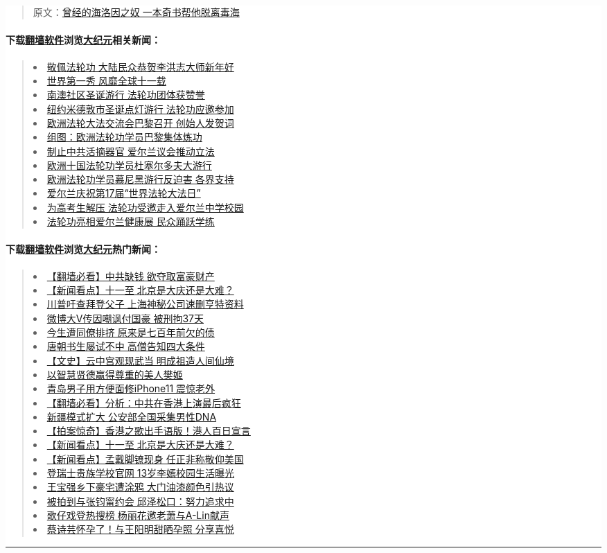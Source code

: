 > 原文：<a href="http://www.epochtimes.com/gb/18/1/22/n10079437.htm">曾经的海洛因之奴 一本奇书帮他脱离毒海</a>
#### 下载<a href="https://git.io/JesJV">翻墙软件</a>浏览<a href="http://www.epochtimes.com">大纪元</a>相关新闻：
> <li><a href="http://www.epochtimes.com/gb/17/12/31/n10011278.htm">敬佩法轮功 大陆民众恭贺李洪志大师新年好</a></li>
> <li><a href="http://www.epochtimes.com/gb/17/12/21/n9979058.htm">世界第一秀 风靡全球十一载</a></li>
> <li><a href="http://www.epochtimes.com/gb/17/11/28/n9901181.htm">南澳社区圣诞游行 法轮功团体获赞誉</a></li>
> <li><a href="http://www.epochtimes.com/gb/17/11/25/n9891518.htm">纽约米德敦市圣诞点灯游行 法轮功应邀参加</a></li>
> <li><a href="http://www.epochtimes.com/gb/17/10/2/n9690433.htm">欧洲法轮大法交流会巴黎召开 创始人发贺词</a></li>
> <li><a href="http://www.epochtimes.com/gb/17/9/30/n9685227.htm">组图：欧洲法轮功学员巴黎集体炼功</a></li>
> <li><a href="http://www.epochtimes.com/gb/17/7/8/n9368854.htm">制止中共活摘器官 爱尔兰议会推动立法</a></li>
> <li><a href="http://www.epochtimes.com/gb/17/6/29/n9336079.htm">欧洲十国法轮功学员杜塞尔多夫大游行</a></li>
> <li><a href="http://www.epochtimes.com/gb/16/11/6/n8464036.htm">欧洲法轮功学员慕尼黑游行反迫害 各界支持</a></li>
> <li><a href="http://www.epochtimes.com/gb/16/5/10/n7879342.htm">爱尔兰庆祝第17届“世界法轮大法日”</a></li>
> <li><a href="https://github.com/asdfghy6/djy/blob/master/gb/17/12/6/n9931306.md">为高考生解压 法轮功受邀走入爱尔兰中学校园</a></li>
> <li><a href="https://github.com/asdfghy6/djy/blob/master/gb/17/3/20/n8946879.md">法轮功亮相爱尔兰健康展 民众踊跃学练</a></li>

#### 下载<a href="https://git.io/JesJV">翻墙软件</a>浏览<a href="http://www.epochtimes.com">大纪元</a>热门新闻：
> <li><a href="http://www.epochtimes.com/gb/19/9/25/n11546931.htm">【翻墙必看】中共缺钱 欲夺取富豪财产</a></li>
> <li><a href="http://www.epochtimes.com/gb/19/9/26/n11548856.htm">【新闻看点】十一至 北京是大庆还是大难？</a></li>
> <li><a href="http://www.epochtimes.com/gb/19/9/26/n11549060.htm">川普吁查拜登父子 上海神秘公司速删亨特资料</a></li>
> <li><a href="http://www.epochtimes.com/gb/19/9/26/n11548966.htm">微博大V传因嘲讽付国豪 被刑拘37天</a></li>
> <li><a href="http://www.epochtimes.com/gb/15/9/3/n4519621.htm">今生遭同僚排挤 原来是七百年前欠的债</a></li>
> <li><a href="http://www.epochtimes.com/gb/19/9/20/n11534314.htm">唐朝书生屡试不中 高僧告知四大条件</a></li>
> <li><a href="http://www.epochtimes.com/gb/16/7/1/n8056353.htm">【文史】云中宫观现武当 明成祖造人间仙境</a></li>
> <li><a href="http://www.epochtimes.com/gb/19/9/22/n11539138.htm">以智慧贤德赢得尊重的美人樊姬</a></li>
> <li><a href="http://www.epochtimes.com/gb/19/9/25/n11546708.htm">青岛男子用方便面修iPhone11 震惊老外</a></li>
> <li><a href="http://www.epochtimes.com/gb/19/9/25/n11545125.htm">【翻墙必看】分析：中共在香港上演最后疯狂</a></li>
> <li><a href="http://www.epochtimes.com/gb/19/9/25/n11546501.htm">新疆模式扩大 公安部全国采集男性DNA</a></li>
> <li><a href="http://www.epochtimes.com/gb/19/9/26/n11547040.htm">【拍案惊奇】香港之歌出手语版！港人百日宣言</a></li>
> <li><a href="http://www.epochtimes.com/gb/19/9/26/n11548856.htm">【新闻看点】十一至 北京是大庆还是大难？</a></li>
> <li><a href="http://www.epochtimes.com/gb/19/9/24/n11544091.htm">【新闻看点】孟戴脚镣现身 任正非称敬仰美国</a></li>
> <li><a href="http://www.epochtimes.com/gb/19/9/24/n11544222.htm">登瑞士贵族学校官网 13岁李嫣校园生活曝光</a></li>
> <li><a href="http://www.epochtimes.com/gb/19/9/24/n11544375.htm">王宝强乡下豪宅遭涂鸦 大门油漆颜色引热议</a></li>
> <li><a href="http://www.epochtimes.com/gb/19/9/25/n11545153.htm">被拍到与张钧甯约会 邱泽松口：努力追求中</a></li>
> <li><a href="http://www.epochtimes.com/gb/19/9/25/n11545320.htm">歌仔戏登热搜榜 杨丽花邀老萧与A-Lin献声</a></li>
> <li><a href="http://www.epochtimes.com/gb/19/9/26/n11547898.htm">蔡诗芸怀孕了！与王阳明甜晒孕照 分享喜悦</a></li>
<hr>
